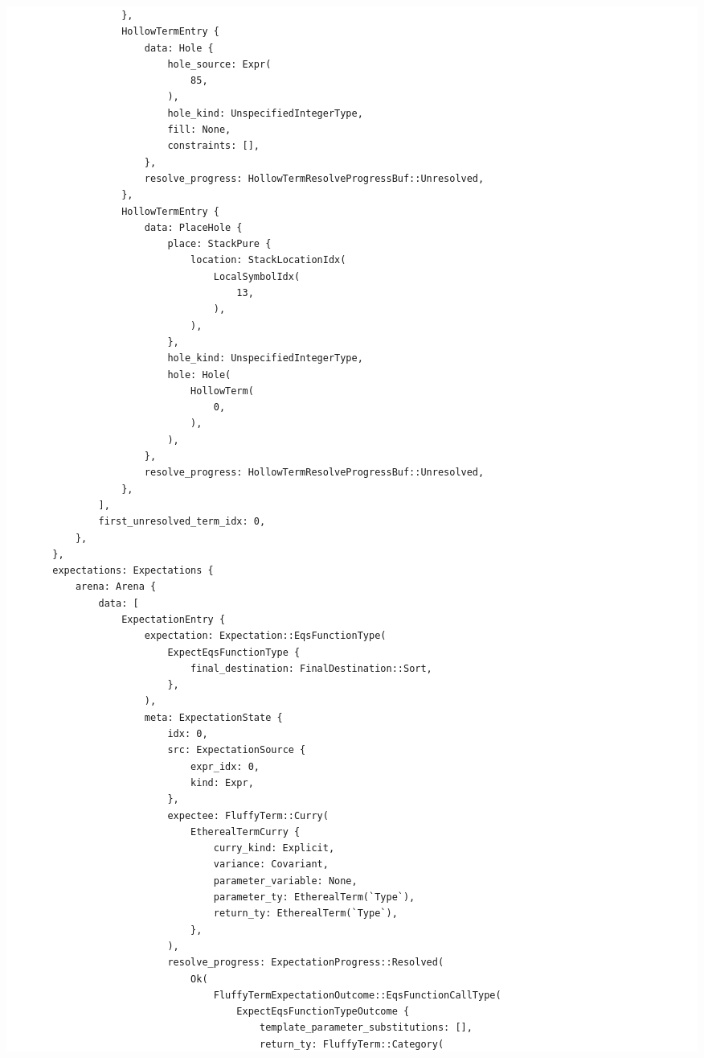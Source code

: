                         },
                        HollowTermEntry {
                            data: Hole {
                                hole_source: Expr(
                                    85,
                                ),
                                hole_kind: UnspecifiedIntegerType,
                                fill: None,
                                constraints: [],
                            },
                            resolve_progress: HollowTermResolveProgressBuf::Unresolved,
                        },
                        HollowTermEntry {
                            data: PlaceHole {
                                place: StackPure {
                                    location: StackLocationIdx(
                                        LocalSymbolIdx(
                                            13,
                                        ),
                                    ),
                                },
                                hole_kind: UnspecifiedIntegerType,
                                hole: Hole(
                                    HollowTerm(
                                        0,
                                    ),
                                ),
                            },
                            resolve_progress: HollowTermResolveProgressBuf::Unresolved,
                        },
                    ],
                    first_unresolved_term_idx: 0,
                },
            },
            expectations: Expectations {
                arena: Arena {
                    data: [
                        ExpectationEntry {
                            expectation: Expectation::EqsFunctionType(
                                ExpectEqsFunctionType {
                                    final_destination: FinalDestination::Sort,
                                },
                            ),
                            meta: ExpectationState {
                                idx: 0,
                                src: ExpectationSource {
                                    expr_idx: 0,
                                    kind: Expr,
                                },
                                expectee: FluffyTerm::Curry(
                                    EtherealTermCurry {
                                        curry_kind: Explicit,
                                        variance: Covariant,
                                        parameter_variable: None,
                                        parameter_ty: EtherealTerm(`Type`),
                                        return_ty: EtherealTerm(`Type`),
                                    },
                                ),
                                resolve_progress: ExpectationProgress::Resolved(
                                    Ok(
                                        FluffyTermExpectationOutcome::EqsFunctionCallType(
                                            ExpectEqsFunctionTypeOutcome {
                                                template_parameter_substitutions: [],
                                                return_ty: FluffyTerm::Category(